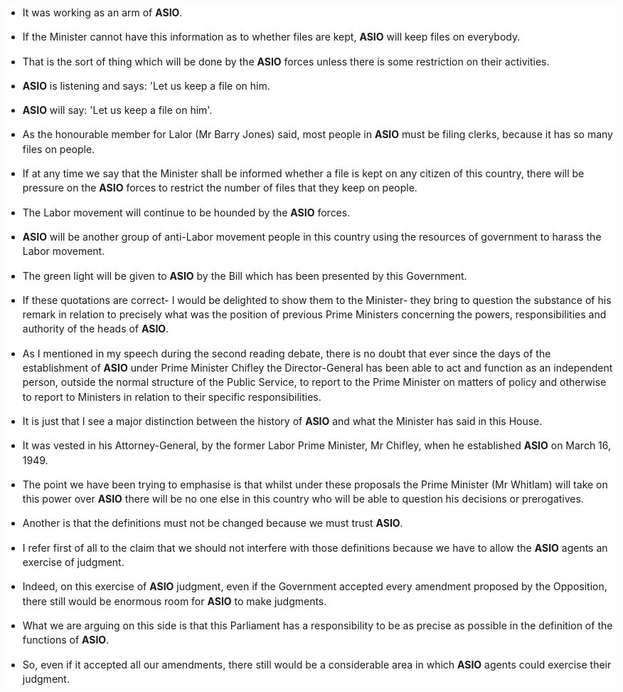 * It was working as an arm of **ASIO**.

* If the Minister cannot have this information as to whether files are kept, **ASIO** will keep files on everybody.

* That is the sort of thing which will be done by the **ASIO** forces unless there is some restriction on their activities.

* **ASIO** is listening and says: 'Let us keep a file on him.

* **ASIO** will say: 'Let us keep a file on him'.

* As the honourable member for Lalor  (Mr Barry Jones)  said, most people in **ASIO** must be filing clerks, because it has so many files on people.

* If at any time we say that the Minister shall be informed whether a file is kept on any citizen of this country, there will be pressure on the **ASIO** forces to restrict the number of files that they keep on people.

* The Labor movement will continue to be hounded by the **ASIO** forces.

* **ASIO** will be another group of anti-Labor movement people in this country using the resources of government to harass the Labor movement.

* The green light will be given to **ASIO** by the Bill which has been presented by this Government.

* If these quotations are correct- I would be delighted to show them to the Minister- they bring to question the substance of his remark in relation to precisely what was the position of previous Prime Ministers concerning the powers, responsibilities and authority of the heads of **ASIO**.

* As I mentioned in my speech during the second reading debate, there is no doubt that ever since the days of the establishment of **ASIO** under Prime Minister Chifley the Director-General has been able to act and function as an independent person, outside the normal structure of the Public Service, to report to the Prime Minister on matters of policy and otherwise to report to Ministers in relation to their specific responsibilities.

* It is just that I see a major distinction between the history of **ASIO** and what the Minister has said in this House.

* It was vested in his Attorney-General, by the former Labor Prime Minister,  Mr Chifley,  when he established **ASIO** on March 16, 1949.

* The point we have been trying to emphasise is that whilst under these proposals the Prime Minister  (Mr Whitlam)  will take on this power over **ASIO** there will be no one else in this country who will be able to question his decisions or prerogatives.

* Another is that the definitions must not be changed because we must trust **ASIO**.

* I refer first of all to the claim that we should not interfere with those definitions because we have to allow the **ASIO** agents an exercise of judgment.

* Indeed, on this exercise of **ASIO** judgment, even if the Government accepted every amendment proposed by the Opposition, there still would be enormous room for **ASIO** to make judgments.

* What we are arguing on this side is that this Parliament has a responsibility to be as precise as possible in the definition of the functions of **ASIO**.

* So, even if it accepted all our amendments, there still would be a considerable area in which **ASIO** agents could exercise their judgment.
